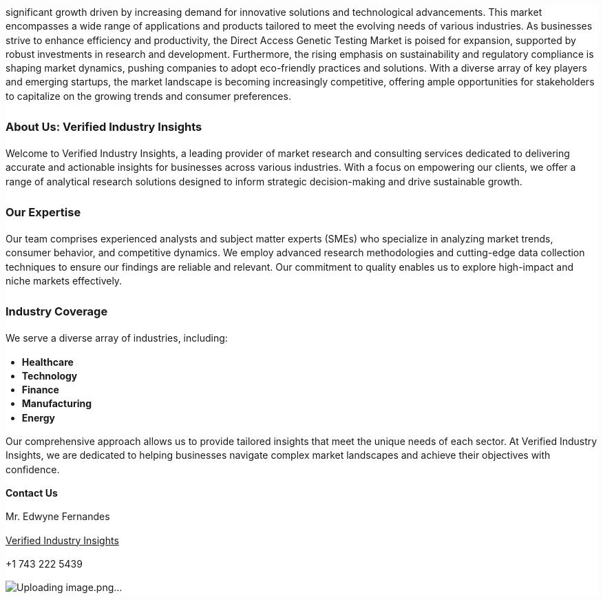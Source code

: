 significant growth driven by increasing demand for innovative solutions and technological advancements. This market encompasses a wide range of applications and products tailored to meet the evolving needs of various industries. As businesses strive to enhance efficiency and productivity, the Direct Access Genetic Testing Market is poised for expansion, supported by robust investments in research and development. Furthermore, the rising emphasis on sustainability and regulatory compliance is shaping market dynamics, pushing companies to adopt eco-friendly practices and solutions. With a diverse array of key players and emerging startups, the market landscape is becoming increasingly competitive, offering ample opportunities for stakeholders to capitalize on the growing trends and consumer preferences.</p><h3>About Us: Verified Industry Insights</h3><p>Welcome to Verified Industry Insights, a leading provider of market research and consulting services dedicated to delivering accurate and actionable insights for businesses across various industries. With a focus on empowering our clients, we offer a range of analytical research solutions designed to inform strategic decision-making and drive sustainable growth.</p><h3>Our Expertise</h3><p>Our team comprises experienced analysts and subject matter experts (SMEs) who specialize in analyzing market trends, consumer behavior, and competitive dynamics. We employ advanced research methodologies and cutting-edge data collection techniques to ensure our findings are reliable and relevant. Our commitment to quality enables us to explore high-impact and niche markets effectively.</p><h3>Industry Coverage</h3><p>We serve a diverse array of industries, including:</p><ul><li><strong>Healthcare</strong></li><li><strong>Technology</strong></li><li><strong>Finance</strong></li><li><strong>Manufacturing</strong></li><li><strong>Energy</strong></li></ul><p>Our comprehensive approach allows us to provide tailored insights that meet the unique needs of each sector. At Verified Industry Insights, we are dedicated to helping businesses navigate complex market landscapes and achieve their objectives with confidence.</p><p><strong>Contact Us</strong></p><p>Mr. Edwyne Fernandes</p><p><a href="https://www.verifiedindustryinsights.com/">Verified Industry Insights</a></p><p>+1 743 222 5439</p>
![Uploading image.png…]()
